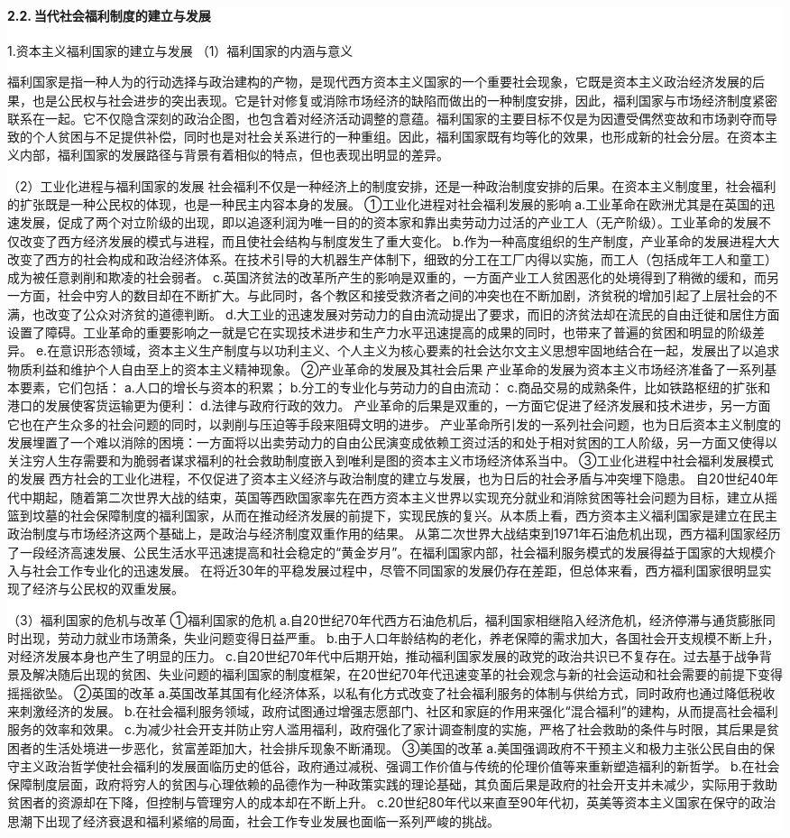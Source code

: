 #### 2.2. 当代社会福利制度的建立与发展
1.资本主义福利国家的建立与发展
（1）福利国家的内涵与意义

福利国家是指一种人为的行动选择与政治建构的产物，是现代西方资本主义国家的一个重要社会现象，它既是资本主义政治经济发展的后果，也是公民权与社会进步的突出表现。它是针对修复或消除市场经济的缺陷而做出的一种制度安排，因此，福利国家与市场经济制度紧密联系在一起。它不仅隐含深刻的政治企图，也包含着对经济活动调整的意蕴。福利国家的主要目标不仅是为因遭受偶然变故和市场剥夺而导致的个人贫困与不足提供补偿，同时也是对社会关系进行的一种重组。因此，福利国家既有均等化的效果，也形成新的社会分层。在资本主义内部，福利国家的发展路径与背景有着相似的特点，但也表现出明显的差异。

（2）工业化进程与福利国家的发展
社会福利不仅是一种经济上的制度安排，还是一种政治制度安排的后果。在资本主义制度里，社会福利的扩张既是一种公民权的体现，也是一种民主内容本身的发展。
①工业化进程对社会福利发展的影响
a.工业革命在欧洲尤其是在英国的迅速发展，促成了两个对立阶级的出现，即以追逐利润为唯一目的的资本家和靠出卖劳动力过活的产业工人（无产阶级）。工业革命的发展不仅改变了西方经济发展的模式与进程，而且使社会结构与制度发生了重大变化。
b.作为一种高度组织的生产制度，产业革命的发展进程大大改变了西方的社会构成和政治经济体系。在技术引导的大机器生产体制下，细致的分工在工厂内得以实施，而工人（包括成年工人和童工）成为被任意剥削和欺凌的社会弱者。
c.英国济贫法的改革所产生的影响是双重的，一方面产业工人贫困恶化的处境得到了稍微的缓和，而另一方面，社会中穷人的数目却在不断扩大。与此同时，各个教区和接受救济者之间的冲突也在不断加剧，济贫税的增加引起了上层社会的不满，也改变了公众对济贫的道德判断。
d.大工业的迅速发展对劳动力的自由流动提出了要求，而旧的济贫法却在流民的自由迁徙和居住方面设置了障碍。工业革命的重要影响之一就是它在实现技术进步和生产力水平迅速提高的成果的同时，也带来了普遍的贫困和明显的阶级差异。
e.在意识形态领域，资本主义生产制度与以功利主义、个人主义为核心要素的社会达尔文主义思想牢固地结合在一起，发展出了以追求物质利益和维护个人自由至上的资本主义精神现象。
②产业革命的发展及其社会后果
产业革命的发展为资本主义市场经济准备了一系列基本要素，它们包括：
a.人口的增长与资本的积累；
b.分工的专业化与劳动力的自由流动：
c.商品交易的成熟条件，比如铁路枢纽的扩张和港口的发展使客货运输更为便利：
d.法律与政府行政的效力。
产业革命的后果是双重的，一方面它促进了经济发展和技术进步，另一方面它也在产生众多的社会问题的同时，以剥削与压迫等手段来阻碍文明的进步。
产业革命所引发的一系列社会问题，也为日后资本主义制度的发展埋置了一个难以消除的困境：一方面将以出卖劳动力的自由公民演变成依赖工资过活的和处于相对贫困的工人阶级，另一方面又使得以关注穷人生存需要和为脆弱者谋求福利的社会救助制度嵌入到唯利是图的资本主义市场经济体系当中。
③工业化进程中社会福利发展模式的发展
西方社会的工业化进程，不仅促进了资本主义经济与政治制度的建立与发展，也为日后的社会矛盾与冲突埋下隐患。
自20世纪40年代中期起，随着第二次世界大战的结束，英国等西欧国家率先在西方资本主义世界以实现充分就业和消除贫困等社会问题为目标，建立从摇篮到坟墓的社会保障制度的福利国家，从而在推动经济发展的前提下，实现民族的复兴。从本质上看，西方资本主义福利国家是建立在民主政治制度与市场经济这两个基础上，是政治与经济制度双重作用的结果。
从第二次世界大战结束到1971年石油危机出现，西方福利国家经历了一段经济高速发展、公民生活水平迅速提高和社会稳定的“黄金岁月”。在福利国家内部，社会福利服务模式的发展得益于国家的大规模介入与社会工作专业化的迅速发展。
在将近30年的平稳发展过程中，尽管不同国家的发展仍存在差距，但总体来看，西方福利国家很明显实现了经济与公民权的双重发展。

（3）福利国家的危机与改革
①福利国家的危机
a.自20世纪70年代西方石油危机后，福利国家相继陷入经济危机，经济停滞与通货膨胀同时出现，劳动力就业市场萧条，失业问题变得日益严重。
b.由于人口年龄结构的老化，养老保障的需求加大，各国社会开支规模不断上升，对经济发展本身也产生了明显的压力。
c.自20世纪70年代中后期开始，推动福利国家发展的政党的政治共识已不复存在。过去基于战争背景及解决随后出现的贫困、失业问题的福利国家的制度框架，在20世纪70年代迅速变革的社会观念与新的社会运动和社会需要的前提下变得摇摇欲坠。
②英国的改革
a.英国改革其国有化经济体系，以私有化方式改变了社会福利服务的体制与供给方式，同时政府也通过降低税收来刺激经济的发展。
b.在社会福利服务领域，政府试图通过增强志愿部门、社区和家庭的作用来强化“混合福利”的建构，从而提高社会福利服务的效率和效果。
c.为减少社会开支并防止穷人滥用福利，政府强化了家计调查制度的实施，严格了社会救助的条件与时限，其后果是贫困者的生活处境进一步恶化，贫富差距加大，社会排斥现象不断涌现。
③美国的改革
a.美国强调政府不干预主义和极力主张公民自由的保守主义政治哲学使社会福利的发展面临历史的低谷，政府通过减税、强调工作价值与传统的伦理价值等来重新塑造福利的新哲学。
b.在社会保障制度层面，政府将穷人的贫困与心理依赖的品德作为一种政策实践的理论基础，其负面后果是政府的社会开支并未减少，实际用于救助贫困者的资源却在下降，但控制与管理穷人的成本却在不断上升。
c.20世纪80年代以来直至90年代初，英美等资本主义国家在保守的政治思潮下出现了经济衰退和福利紧缩的局面，社会工作专业发展也面临一系列严峻的挑战。
